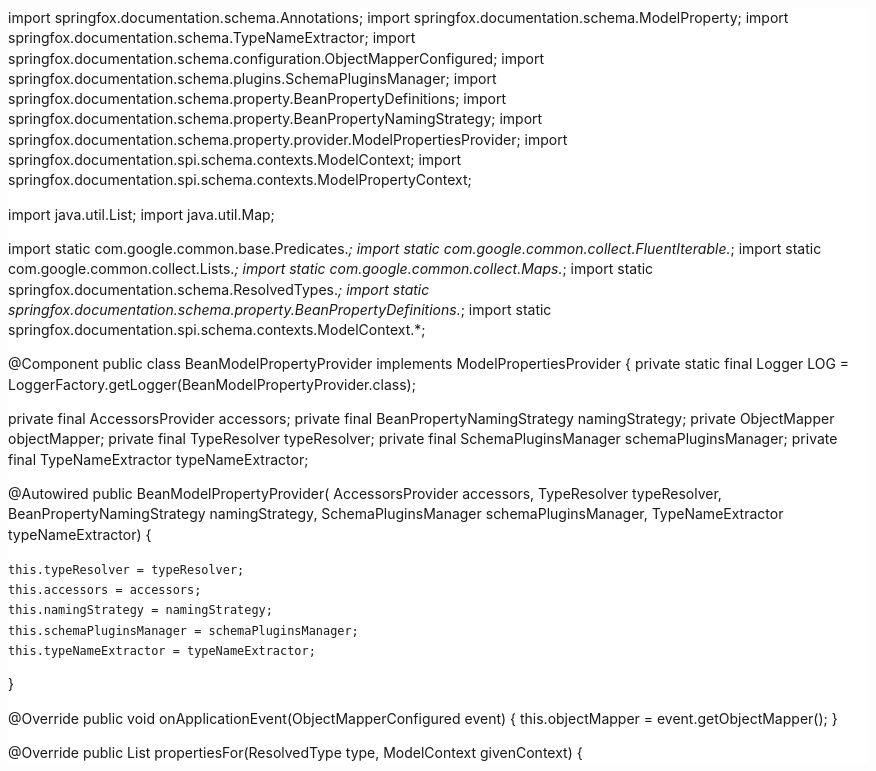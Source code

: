 import springfox.documentation.schema.Annotations;
import springfox.documentation.schema.ModelProperty;
import springfox.documentation.schema.TypeNameExtractor;
import springfox.documentation.schema.configuration.ObjectMapperConfigured;
import springfox.documentation.schema.plugins.SchemaPluginsManager;
import springfox.documentation.schema.property.BeanPropertyDefinitions;
import springfox.documentation.schema.property.BeanPropertyNamingStrategy;
import springfox.documentation.schema.property.provider.ModelPropertiesProvider;
import springfox.documentation.spi.schema.contexts.ModelContext;
import springfox.documentation.spi.schema.contexts.ModelPropertyContext;

import java.util.List;
import java.util.Map;

import static com.google.common.base.Predicates.*;
import static com.google.common.collect.FluentIterable.*;
import static com.google.common.collect.Lists.*;
import static com.google.common.collect.Maps.*;
import static springfox.documentation.schema.ResolvedTypes.*;
import static springfox.documentation.schema.property.BeanPropertyDefinitions.*;
import static springfox.documentation.spi.schema.contexts.ModelContext.*;

@Component
public class BeanModelPropertyProvider implements ModelPropertiesProvider {
  private static final Logger LOG = LoggerFactory.getLogger(BeanModelPropertyProvider.class);

  private final AccessorsProvider accessors;
  private final BeanPropertyNamingStrategy namingStrategy;
  private ObjectMapper objectMapper;
  private final TypeResolver typeResolver;
  private final SchemaPluginsManager schemaPluginsManager;
  private final TypeNameExtractor typeNameExtractor;

  @Autowired
  public BeanModelPropertyProvider(
      AccessorsProvider accessors,
      TypeResolver typeResolver,
      BeanPropertyNamingStrategy namingStrategy,
      SchemaPluginsManager schemaPluginsManager,
      TypeNameExtractor typeNameExtractor) {

    this.typeResolver = typeResolver;
    this.accessors = accessors;
    this.namingStrategy = namingStrategy;
    this.schemaPluginsManager = schemaPluginsManager;
    this.typeNameExtractor = typeNameExtractor;
  }

  @Override
  public void onApplicationEvent(ObjectMapperConfigured event) {
    this.objectMapper = event.getObjectMapper();
  }

  @Override
  public List<ModelProperty> propertiesFor(ResolvedType type, ModelContext givenContext) {
